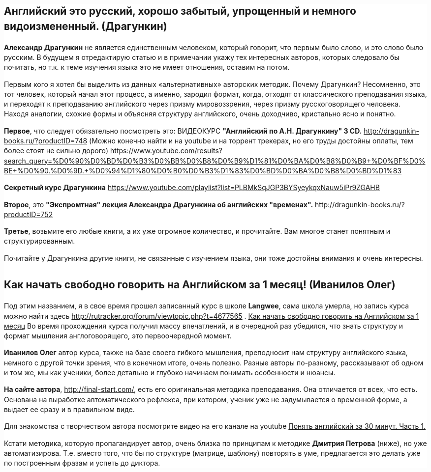 ## Английский это русский, хорошо забытый, упрощенный и немного видоизмененный. (Драгункин)
**Александр Драгункин** не является единственным человеком, который говорит, что первым было слово, и это слово было русским. В будущем я отредактирую статью и в примечании укажу тех интересных авторов, которых следовало бы почитать, но т.к. к теме изучения языка это не имеет отношения, оставим на потом.

Первым кого я хотел бы выделить из данных «альтернативных» авторских методик. Почему Драгункин? Несомненно, это тот человек, который начал этот процесс, а именно, зародил формат, когда, отходят от классического преподавания языка, и переходят к преподаванию английского через призму мировоззрения, через призму русскоговорящего человека. Находя аналогии, схожие формы и объясняя структуру английского, очень доходчиво, кристально ясно и понятно.

**Первое**, что следует обязательно посмотреть это: ВИДЕОКУРС **"Английский по А.Н. Драгункину" 3 CD.** http://dragunkin-books.ru/?productID=748 (Можно конечно найти и на youtube и на торрент трекерах, но его труды достойны оплаты, тем более стоят не сильно дорого)
https://www.youtube.com/results?search_query=%D0%90%D0%BD%D0%B3%D0%BB%D0%B8%D0%B9%D1%81%D0%BA%D0%B8%D0%B9+%D0%BF%D0%BE+%D0%90.%D0%9D.+%D0%94%D1%80%D0%B0%D0%B3%D1%83%D0%BD%D0%BA%D0%B8%D0%BD%D1%83

**Секретный курс Драгункина** https://www.youtube.com/playlist?list=PLBMkSqJGP3BYSyeykqxNauw5iPr9ZGAHB

**Второе**, это **"Экспромтная" лекция Александра Драгункина об английских "временах".** http://dragunkin-books.ru/?productID=752

**Третье**, возьмите его любые книги, а их уже огромное количество, и прочитайте. Вам многое станет понятным и структурированным.

Почитайте у Драгункина другие книги, не связанные с изучением языка, они тоже достойны внимания и очень интересны.

## Как начать свободно говорить на Английском за 1 месяц! (Иванилов Олег)
Под этим названием, я в свое время прошел записанный курс в школе **Langwee**, сама школа умерла, но запись курса можно найти здесь http://rutracker.org/forum/viewtopic.php?t=4677565 . 
[Как начать свободно говорить на Английском за 1 месяц](https://youtu.be/JfL32W999YY?si=4oOdgWekUVifBIt2) Во время прохождения курса получил массу впечатлений, и в очередной раз убедился, что знать структуру и формат мышления англоговорящего, это первоочередной момент.

**Иванилов Олег** автор курса, также на базе своего гибкого мышления, преподносит нам структуру английского языка, немного с другой точки зрения, что в конечном итоге, очень полезно. Разные авторы по-разному, рассказывают об одном и том же, мы как ученики, более детально и глубоко начинаем понимать особенности и нюансы.

**На сайте автора**, http://final-start.com/, есть его оригинальная методика преподавания. Она отличается от всех, что есть. Основана на выработке автоматического рефлекса, при котором, ученик уже не задумывается о временной форме, а выдает ее сразу и в правильном виде.

Для знакомства с творчеством автора посмотрите видео на его канале на youtube [Понять английский за 30 минут. Часть 1.](https://youtu.be/LzYFN6ucW7c?si=KvMkgrHYleuE6sKY)

Кстати методика, которую пропагандирует автор, очень близка по принципам к методике **Дмитрия Петрова** (ниже), но уже автоматизирова. Т.е. вместо того, что бы по структуре (матрице, шаблону) повторять в уме, предлагается это делать уже по построенным фразам и успеть до диктора.

